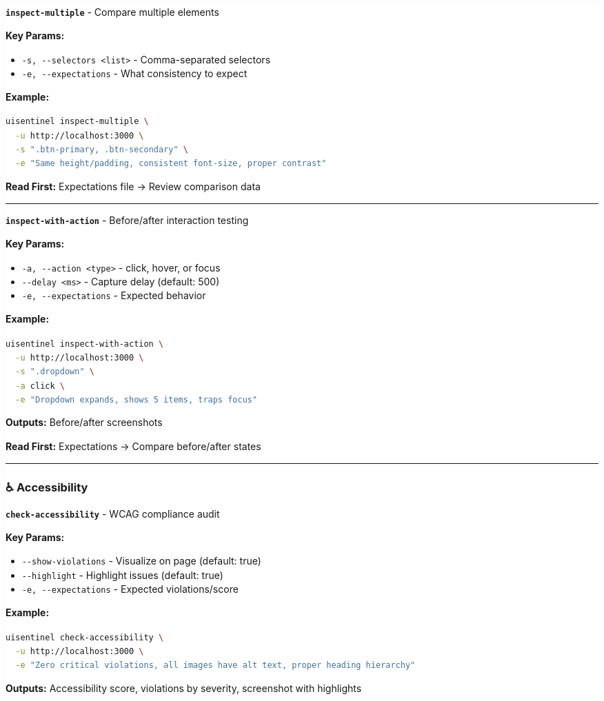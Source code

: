 
**`inspect-multiple`** - Compare multiple elements

**Key Params:**
- `-s, --selectors <list>` - Comma-separated selectors
- `-e, --expectations` - What consistency to expect

**Example:**
```bash
uisentinel inspect-multiple \
  -u http://localhost:3000 \
  -s ".btn-primary, .btn-secondary" \
  -e "Same height/padding, consistent font-size, proper contrast"
```

**Read First:** Expectations file → Review comparison data

---

**`inspect-with-action`** - Before/after interaction testing

**Key Params:**
- `-a, --action <type>` - click, hover, or focus
- `--delay <ms>` - Capture delay (default: 500)
- `-e, --expectations` - Expected behavior

**Example:**
```bash
uisentinel inspect-with-action \
  -u http://localhost:3000 \
  -s ".dropdown" \
  -a click \
  -e "Dropdown expands, shows 5 items, traps focus"
```

**Outputs:** Before/after screenshots

**Read First:** Expectations → Compare before/after states

---

### ♿ Accessibility

**`check-accessibility`** - WCAG compliance audit

**Key Params:**
- `--show-violations` - Visualize on page (default: true)
- `--highlight` - Highlight issues (default: true)
- `-e, --expectations` - Expected violations/score

**Example:**
```bash
uisentinel check-accessibility \
  -u http://localhost:3000 \
  -e "Zero critical violations, all images have alt text, proper heading hierarchy"
```

**Outputs:** Accessibility score, violations by severity, screenshot with highlights
